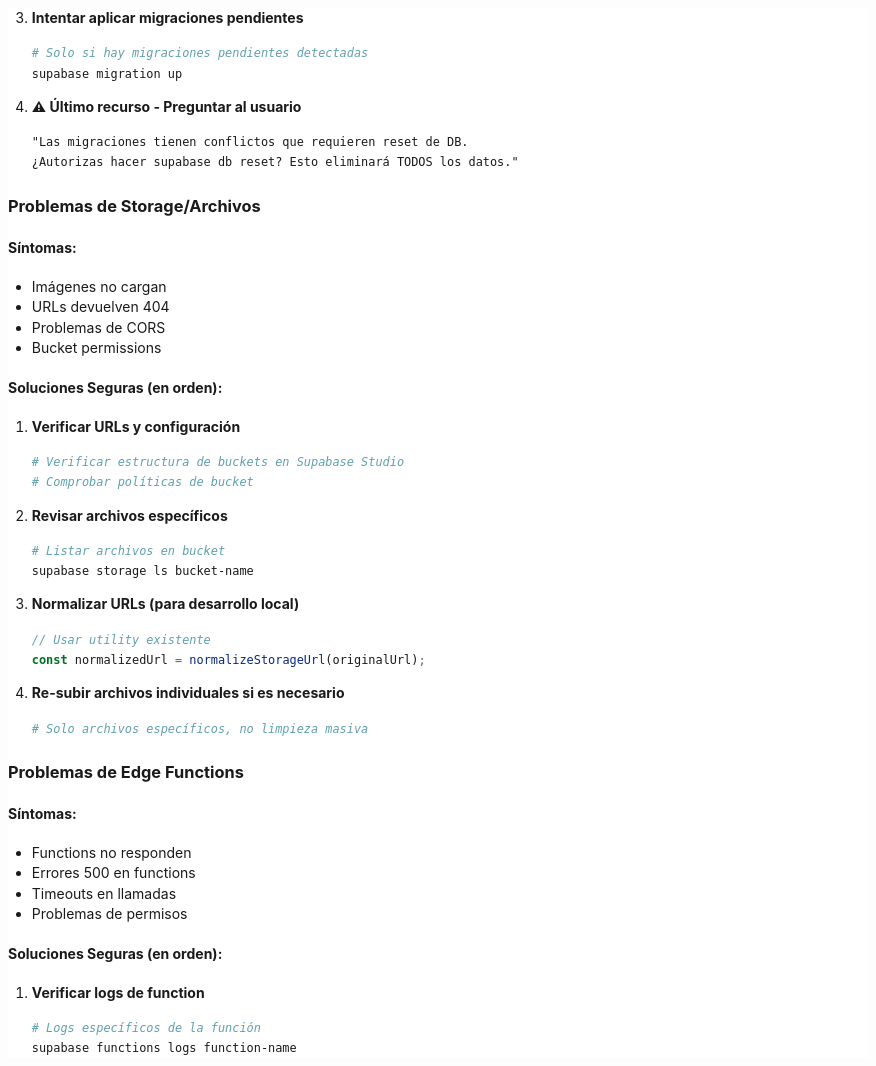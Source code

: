 3. **Intentar aplicar migraciones pendientes**
   ```bash
   # Solo si hay migraciones pendientes detectadas
   supabase migration up
   ```

4. **⚠️ Último recurso - Preguntar al usuario**
   ```
   "Las migraciones tienen conflictos que requieren reset de DB.
   ¿Autorizas hacer supabase db reset? Esto eliminará TODOS los datos."
   ```

### Problemas de Storage/Archivos

#### Síntomas:
- Imágenes no cargan
- URLs devuelven 404
- Problemas de CORS
- Bucket permissions

#### Soluciones Seguras (en orden):
1. **Verificar URLs y configuración**
   ```bash
   # Verificar estructura de buckets en Supabase Studio
   # Comprobar políticas de bucket
   ```

2. **Revisar archivos específicos**
   ```bash
   # Listar archivos en bucket
   supabase storage ls bucket-name
   ```

3. **Normalizar URLs (para desarrollo local)**
   ```typescript
   // Usar utility existente
   const normalizedUrl = normalizeStorageUrl(originalUrl);
   ```

4. **Re-subir archivos individuales si es necesario**
   ```bash
   # Solo archivos específicos, no limpieza masiva
   ```

### Problemas de Edge Functions

#### Síntomas:
- Functions no responden
- Errores 500 en functions
- Timeouts en llamadas
- Problemas de permisos

#### Soluciones Seguras (en orden):
1. **Verificar logs de function**
   ```bash
   # Logs específicos de la función
   supabase functions logs function-name
   ```
